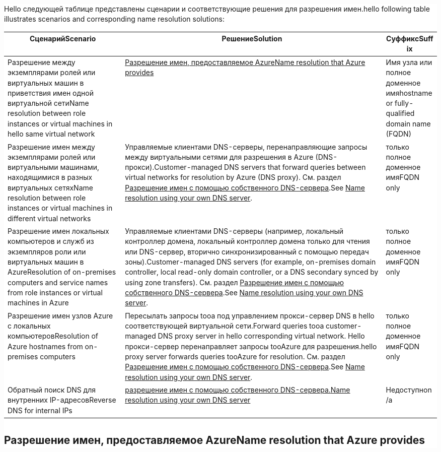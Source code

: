 <span data-ttu-id="87317-110">Hello следующей таблице представлены сценарии и соответствующие решения для разрешения имен.</span><span class="sxs-lookup"><span data-stu-id="87317-110">hello following table illustrates scenarios and corresponding name resolution solutions:</span></span>

| <span data-ttu-id="87317-111">**Сценарий**</span><span class="sxs-lookup"><span data-stu-id="87317-111">**Scenario**</span></span> | <span data-ttu-id="87317-112">**Решение**</span><span class="sxs-lookup"><span data-stu-id="87317-112">**Solution**</span></span> | <span data-ttu-id="87317-113">**Суффикс**</span><span class="sxs-lookup"><span data-stu-id="87317-113">**Suffix**</span></span> |
| --- | --- | --- |
| <span data-ttu-id="87317-114">Разрешение между экземплярами ролей или виртуальных машин в приветствия имен одной виртуальной сети</span><span class="sxs-lookup"><span data-stu-id="87317-114">Name resolution between role instances or virtual machines in hello same virtual network</span></span> |[<span data-ttu-id="87317-115">Разрешение имен, предоставляемое Azure</span><span class="sxs-lookup"><span data-stu-id="87317-115">Name resolution that Azure provides</span></span>](#azure-provided-name-resolution) |<span data-ttu-id="87317-116">Имя узла или полное доменное имя</span><span class="sxs-lookup"><span data-stu-id="87317-116">hostname or fully-qualified domain name (FQDN)</span></span> |
| <span data-ttu-id="87317-117">Разрешение имен между экземплярами ролей или виртуальными машинами, находящимися в разных виртуальных сетях</span><span class="sxs-lookup"><span data-stu-id="87317-117">Name resolution between role instances or virtual machines in different virtual networks</span></span> |<span data-ttu-id="87317-118">Управляемые клиентами DNS-серверы, перенаправляющие запросы между виртуальными сетями для разрешения в Azure (DNS-прокси).</span><span class="sxs-lookup"><span data-stu-id="87317-118">Customer-managed DNS servers that forward queries between virtual networks for resolution by Azure (DNS proxy).</span></span> <span data-ttu-id="87317-119">См. раздел [Разрешение имен с помощью собственного DNS-сервера](#name-resolution-using-your-own-dns-server).</span><span class="sxs-lookup"><span data-stu-id="87317-119">See [Name resolution using your own DNS server](#name-resolution-using-your-own-dns-server).</span></span> |<span data-ttu-id="87317-120">только полное доменное имя</span><span class="sxs-lookup"><span data-stu-id="87317-120">FQDN only</span></span> |
| <span data-ttu-id="87317-121">Разрешение имен локальных компьютеров и служб из экземпляров роли или виртуальных машин в Azure</span><span class="sxs-lookup"><span data-stu-id="87317-121">Resolution of on-premises computers and service names from role instances or virtual machines in Azure</span></span> |<span data-ttu-id="87317-122">Управляемые клиентами DNS-серверы (например, локальный контроллер домена, локальный контроллер домена только для чтения или DNS-сервер, вторично синхронизированный с помощью передач зоны).</span><span class="sxs-lookup"><span data-stu-id="87317-122">Customer-managed DNS servers (for example, on-premises domain controller, local read-only domain controller, or a DNS secondary synced by using zone transfers).</span></span> <span data-ttu-id="87317-123">См. раздел [Разрешение имен с помощью собственного DNS-сервера](#name-resolution-using-your-own-dns-server).</span><span class="sxs-lookup"><span data-stu-id="87317-123">See [Name resolution using your own DNS server](#name-resolution-using-your-own-dns-server).</span></span> |<span data-ttu-id="87317-124">только полное доменное имя</span><span class="sxs-lookup"><span data-stu-id="87317-124">FQDN only</span></span> |
| <span data-ttu-id="87317-125">Разрешение имен узлов Azure с локальных компьютеров</span><span class="sxs-lookup"><span data-stu-id="87317-125">Resolution of Azure hostnames from on-premises computers</span></span> |<span data-ttu-id="87317-126">Пересылать запросы tooa под управлением прокси-сервер DNS в hello соответствующей виртуальной сети.</span><span class="sxs-lookup"><span data-stu-id="87317-126">Forward queries tooa customer-managed DNS proxy server in hello corresponding virtual network.</span></span> <span data-ttu-id="87317-127">Hello прокси-сервер перенаправляет запросы tooAzure для разрешения.</span><span class="sxs-lookup"><span data-stu-id="87317-127">hello proxy server forwards queries tooAzure for resolution.</span></span> <span data-ttu-id="87317-128">См. раздел [Разрешение имен с помощью собственного DNS-сервера](#name-resolution-using-your-own-dns-server).</span><span class="sxs-lookup"><span data-stu-id="87317-128">See [Name resolution using your own DNS server](#name-resolution-using-your-own-dns-server).</span></span> |<span data-ttu-id="87317-129">только полное доменное имя</span><span class="sxs-lookup"><span data-stu-id="87317-129">FQDN only</span></span> |
| <span data-ttu-id="87317-130">Обратный поиск DNS для внутренних IP-адресов</span><span class="sxs-lookup"><span data-stu-id="87317-130">Reverse DNS for internal IPs</span></span> |[<span data-ttu-id="87317-131">разрешение имен с помощью собственного DNS-сервера.</span><span class="sxs-lookup"><span data-stu-id="87317-131">Name resolution using your own DNS server</span></span>](#name-resolution-using-your-own-dns-server) |<span data-ttu-id="87317-132">Недоступно</span><span class="sxs-lookup"><span data-stu-id="87317-132">n/a</span></span> |

## <a name="name-resolution-that-azure-provides"></a><span data-ttu-id="87317-133">Разрешение имен, предоставляемое Azure</span><span class="sxs-lookup"><span data-stu-id="87317-133">Name resolution that Azure provides</span></span>